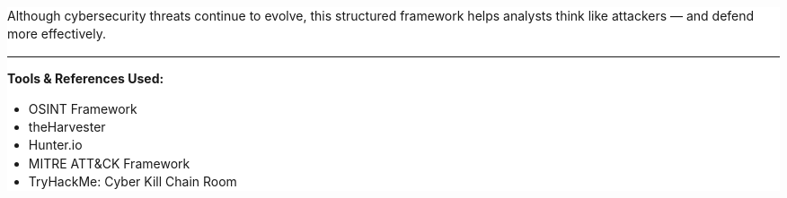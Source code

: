 Although cybersecurity threats continue to evolve, this structured framework helps analysts think like attackers — and defend more effectively.


---

**Tools & References Used:**
- OSINT Framework  
- theHarvester  
- Hunter.io  
- MITRE ATT&CK Framework  
- TryHackMe: Cyber Kill Chain Room



